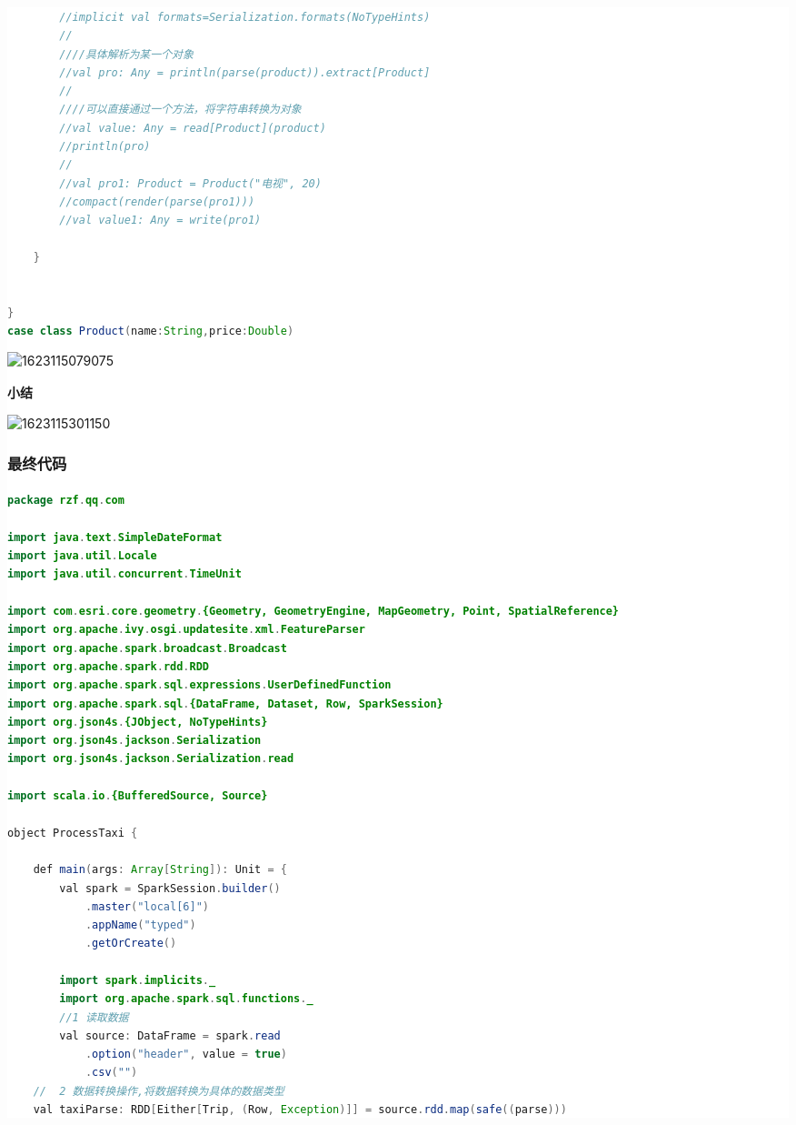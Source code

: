 ```java
		//implicit val formats=Serialization.formats(NoTypeHints)
		//
		////具体解析为某一个对象
		//val pro: Any = println(parse(product)).extract[Product]
		//
		////可以直接通过一个方法，将字符串转换为对象
		//val value: Any = read[Product](product)
		//println(pro)
		//
		//val pro1: Product = Product("电视", 20)
		//compact(render(parse(pro1)))
		//val value1: Any = write(pro1)

	}


}
case class Product(name:String,price:Double)
```

![1623115079075](https://tprzfbucket.oss-cn-beijing.aliyuncs.com/hadoop/202106/08/092128-666625.png)

**小结**

![1623115301150](https://tprzfbucket.oss-cn-beijing.aliyuncs.com/hadoop/202106/08/093615-290331.png)

### 最终代码

```java
package rzf.qq.com

import java.text.SimpleDateFormat
import java.util.Locale
import java.util.concurrent.TimeUnit

import com.esri.core.geometry.{Geometry, GeometryEngine, MapGeometry, Point, SpatialReference}
import org.apache.ivy.osgi.updatesite.xml.FeatureParser
import org.apache.spark.broadcast.Broadcast
import org.apache.spark.rdd.RDD
import org.apache.spark.sql.expressions.UserDefinedFunction
import org.apache.spark.sql.{DataFrame, Dataset, Row, SparkSession}
import org.json4s.{JObject, NoTypeHints}
import org.json4s.jackson.Serialization
import org.json4s.jackson.Serialization.read

import scala.io.{BufferedSource, Source}

object ProcessTaxi {

	def main(args: Array[String]): Unit = {
		val spark = SparkSession.builder()
			.master("local[6]")
			.appName("typed")
			.getOrCreate()

		import spark.implicits._
		import org.apache.spark.sql.functions._
		//1 读取数据
		val source: DataFrame = spark.read
			.option("header", value = true)
			.csv("")
	//	2 数据转换操作,将数据转换为具体的数据类型
	val taxiParse: RDD[Either[Trip, (Row, Exception)]] = source.rdd.map(safe((parse)))
```